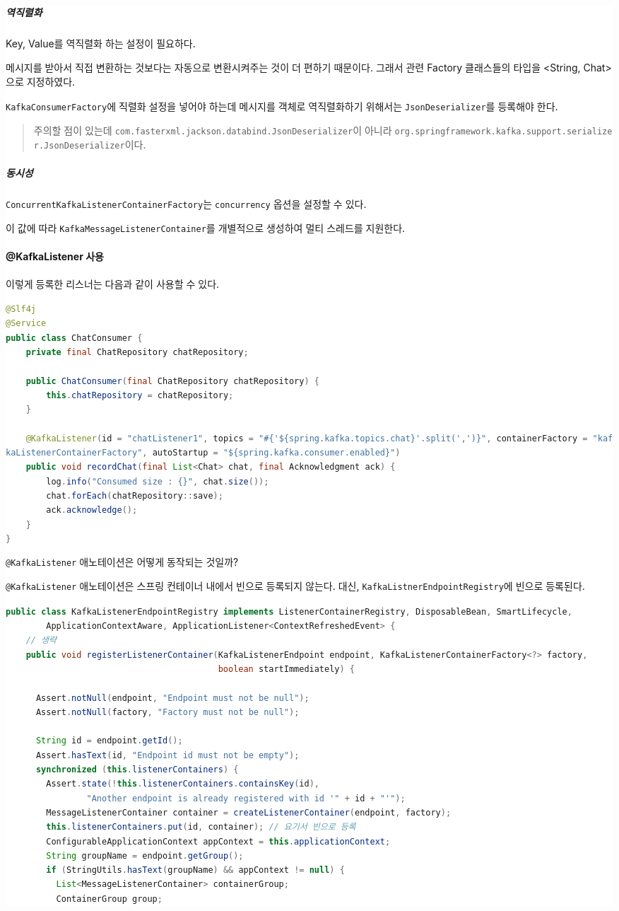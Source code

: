 ##### 역직렬화

Key, Value를 역직렬화 하는 설정이 필요하다.

메시지를 받아서 직접 변환하는 것보다는 자동으로 변환시켜주는 것이 더 편하기 때문이다. 그래서 관련 Factory 클래스들의 타입을 <String, Chat>으로 지정하였다.

`KafkaConsumerFactory`에 직렬화 설정을 넣어야 하는데 메시지를 객체로 역직렬화하기 위해서는 `JsonDeserializer`를 등록해야 한다.

> 주의할 점이 있는데 `com.fasterxml.jackson.databind.JsonDeserializer`이 아니라 `org.springframework.kafka.support.serializer.JsonDeserializer`이다.

##### 동시성

`ConcurrentKafkaListenerContainerFactory`는 `concurrency` 옵션을 설정할 수 있다.

이 값에 따라 `KafkaMessageListenerContainer`를 개별적으로 생성하여 멀티 스레드를 지원한다.

#### @KafkaListener 사용

이렇게 등록한 리스너는 다음과 같이 사용할 수 있다.

```java
@Slf4j
@Service
public class ChatConsumer {
    private final ChatRepository chatRepository;

    public ChatConsumer(final ChatRepository chatRepository) {
        this.chatRepository = chatRepository;
    }

    @KafkaListener(id = "chatListener1", topics = "#{'${spring.kafka.topics.chat}'.split(',')}", containerFactory = "kafkaListenerContainerFactory", autoStartup = "${spring.kafka.consumer.enabled}")
    public void recordChat(final List<Chat> chat, final Acknowledgment ack) {
        log.info("Consumed size : {}", chat.size());
        chat.forEach(chatRepository::save);
        ack.acknowledge();
    }
}
```

`@KafkaListener` 애노테이션은 어떻게 동작되는 것일까?

`@KafkaListener` 애노테이션은 스프링 컨테이너 내에서 빈으로 등록되지 않는다. 대신, `KafkaListnerEndpointRegistry`에 빈으로 등록된다.

```java
public class KafkaListenerEndpointRegistry implements ListenerContainerRegistry, DisposableBean, SmartLifecycle,
		ApplicationContextAware, ApplicationListener<ContextRefreshedEvent> {
    // 생략
    public void registerListenerContainer(KafkaListenerEndpoint endpoint, KafkaListenerContainerFactory<?> factory,
                                          boolean startImmediately) {

      Assert.notNull(endpoint, "Endpoint must not be null");
      Assert.notNull(factory, "Factory must not be null");

      String id = endpoint.getId();
      Assert.hasText(id, "Endpoint id must not be empty");
      synchronized (this.listenerContainers) {
        Assert.state(!this.listenerContainers.containsKey(id),
                "Another endpoint is already registered with id '" + id + "'");
        MessageListenerContainer container = createListenerContainer(endpoint, factory);
        this.listenerContainers.put(id, container); // 요기서 빈으로 등록
        ConfigurableApplicationContext appContext = this.applicationContext;
        String groupName = endpoint.getGroup();
        if (StringUtils.hasText(groupName) && appContext != null) {
          List<MessageListenerContainer> containerGroup;
          ContainerGroup group;
```